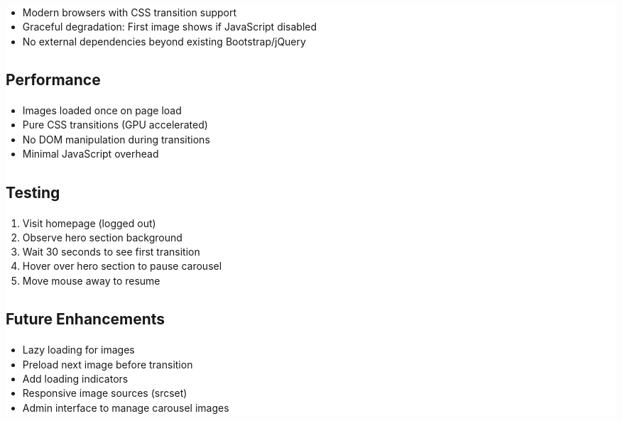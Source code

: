 - Modern browsers with CSS transition support
- Graceful degradation: First image shows if JavaScript disabled
- No external dependencies beyond existing Bootstrap/jQuery

## Performance

- Images loaded once on page load
- Pure CSS transitions (GPU accelerated)
- No DOM manipulation during transitions
- Minimal JavaScript overhead

## Testing

1. Visit homepage (logged out)
2. Observe hero section background
3. Wait 30 seconds to see first transition
4. Hover over hero section to pause carousel
5. Move mouse away to resume

## Future Enhancements

- Lazy loading for images
- Preload next image before transition
- Add loading indicators
- Responsive image sources (srcset)
- Admin interface to manage carousel images
